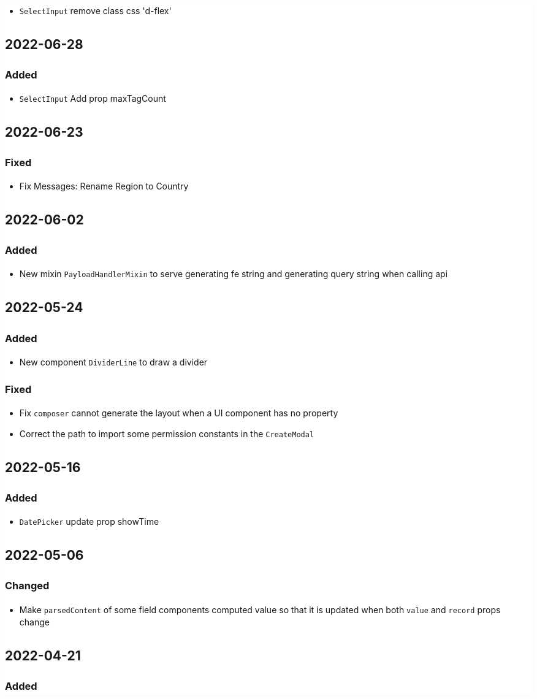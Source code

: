 - `SelectInput` remove class css 'd-flex'

## 2022-06-28

### Added

- `SelectInput` Add prop maxTagCount

## 2022-06-23

### Fixed

- Fix Messages: Rename Region to Country

## 2022-06-02

### Added

- New mixin `PayloadHandlerMixin` to serve generating fe string and generating query string when calling api

## 2022-05-24

### Added

- New component `DividerLine` to draw a divider

### Fixed

- Fix `composer` cannot generate the layout when a UI component has no property

- Correct the path to import some permission constants in the `CreateModal`

## 2022-05-16

### Added

- `DatePicker` update prop showTime

## 2022-05-06

### Changed

- Make `parsedContent` of some field components computed value so that it is updated when both `value` and `record` props change

## 2022-04-21

### Added
